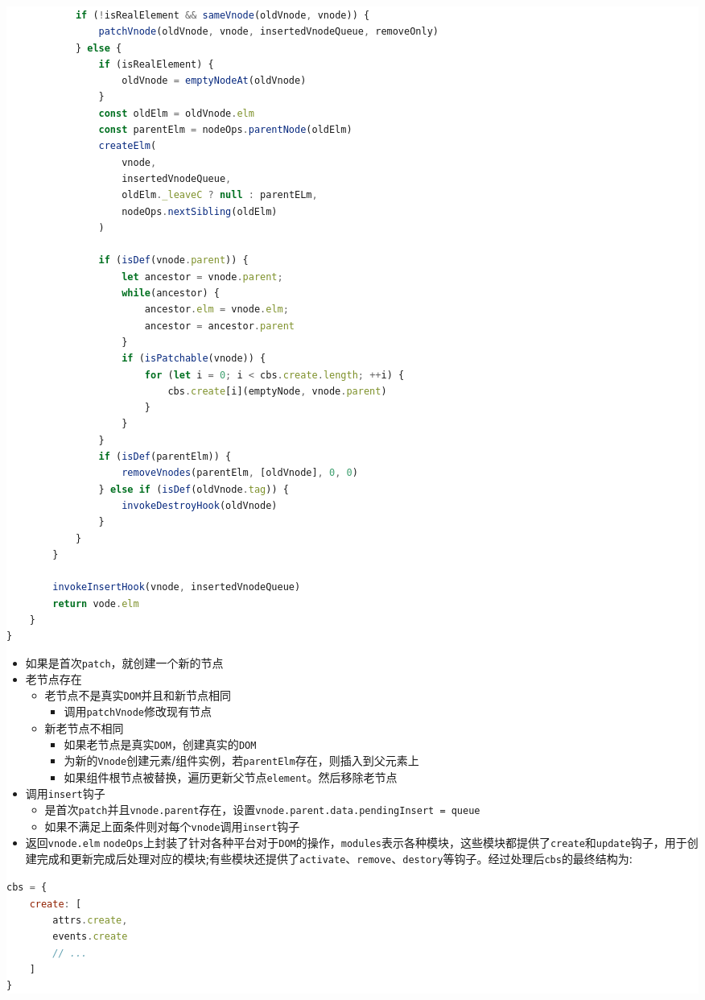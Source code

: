 ```js
            if (!isRealElement && sameVnode(oldVnode, vnode)) {
                patchVnode(oldVnode, vnode, insertedVnodeQueue, removeOnly)
            } else {
                if (isRealElement) {
                    oldVnode = emptyNodeAt(oldVnode)
                }
                const oldElm = oldVnode.elm
                const parentElm = nodeOps.parentNode(oldElm)
                createElm(
                    vnode,
                    insertedVnodeQueue,
                    oldElm._leaveC ? null : parentELm,
                    nodeOps.nextSibling(oldElm)
                )
                
                if (isDef(vnode.parent)) {
                    let ancestor = vnode.parent;
                    while(ancestor) {
                        ancestor.elm = vnode.elm;
                        ancestor = ancestor.parent
                    }
                    if (isPatchable(vnode)) {
                        for (let i = 0; i < cbs.create.length; ++i) {
                            cbs.create[i](emptyNode, vnode.parent)
                        }
                    }
                }
                if (isDef(parentElm)) {
                    removeVnodes(parentElm, [oldVnode], 0, 0)
                } else if (isDef(oldVnode.tag)) {
                    invokeDestroyHook(oldVnode)
                }
            }
        }
        
        invokeInsertHook(vnode, insertedVnodeQueue)
        return vode.elm
    }
}
```
- 如果是首次`patch`，就创建一个新的节点
- 老节点存在
    - 老节点不是真实`DOM`并且和新节点相同
        - 调用`patchVnode`修改现有节点
    - 新老节点不相同
        - 如果老节点是真实`DOM`，创建真实的`DOM`
        - 为新的`Vnode`创建元素/组件实例，若`parentElm`存在，则插入到父元素上
        - 如果组件根节点被替换，遍历更新父节点`element`。然后移除老节点
- 调用`insert`钩子
    - 是首次`patch`并且`vnode.parent`存在，设置`vnode.parent.data.pendingInsert = queue`
    - 如果不满足上面条件则对每个`vnode`调用`insert`钩子
- 返回`vnode.elm`
`nodeOps`上封装了针对各种平台对于`DOM`的操作，`modules`表示各种模块，这些模块都提供了`create`和`update`钩子，用于创建完成和更新完成后处理对应的模块;有些模块还提供了`activate`、`remove`、`destory`等钩子。经过处理后`cbs`的最终结构为:
```js
cbs = {
    create: [
        attrs.create,
        events.create
        // ...
    ]
}
```